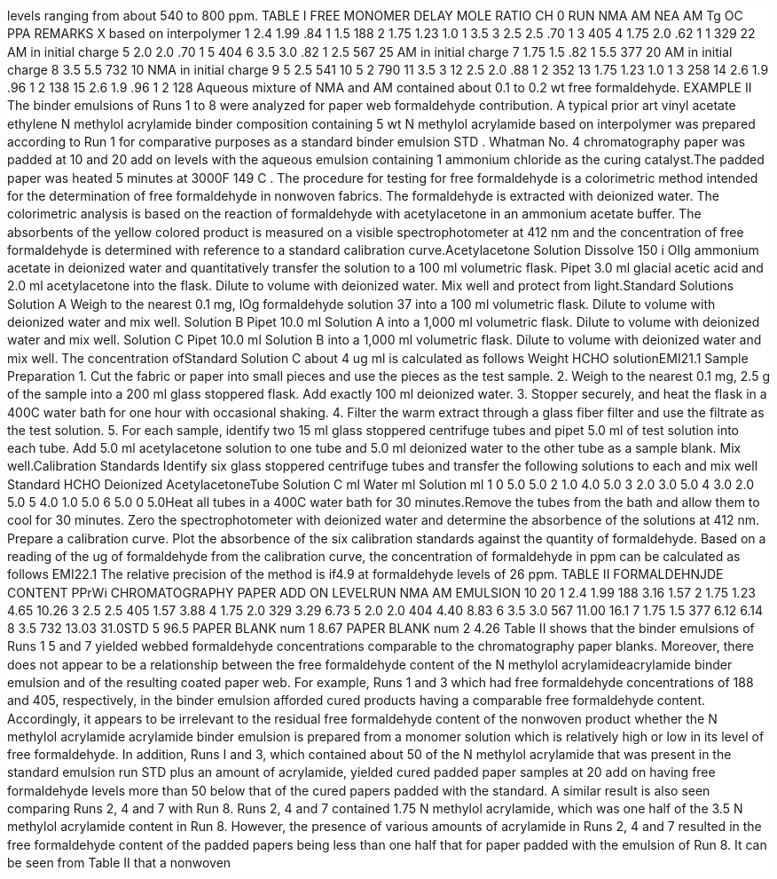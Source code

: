 levels ranging from about 540 to 800 ppm. TABLE I FREE MONOMER DELAY MOLE RATIO CH 0 RUN NMA AM NEA AM Tg OC PPA REMARKS X based on interpolymer 1 2.4 1.99 .84 1 1.5 188 2 1.75 1.23 1.0 1 3.5 3 2.5 2.5 .70 1 3 405 4 1.75 2.0 .62 1 1 329 22 AM in initial charge 5 2.0 2.0 .70 1 5 404 6 3.5 3.0 .82 1 2.5 567 25 AM in initial charge 7 1.75 1.5 .82 1 5.5 377 20 AM in initial charge 8 3.5 5.5 732 10 NMA in initial charge 9 5 2.5 541 10 5 2 790 11 3.5 3 12 2.5 2.0 .88 1 2 352 13 1.75 1.23 1.0 1 3 258 14 2.6 1.9 .96 1 2 138 15 2.6 1.9 .96 1 2 128 Aqueous mixture of NMA and AM contained about 0.1 to 0.2 wt free formaldehyde. EXAMPLE II The binder emulsions of Runs 1 to 8 were analyzed for paper web formaldehyde contribution. A typical prior art vinyl acetate ethylene N methylol acrylamide binder composition containing 5 wt N methylol acrylamide based on interpolymer was prepared according to Run 1 for comparative purposes as a standard binder emulsion STD . Whatman No. 4 chromatography paper was padded at 10 and 20 add on levels with the aqueous emulsion containing 1 ammonium chloride as the curing catalyst.The padded paper was heated 5 minutes at 3000F 149 C . The procedure for testing for free formaldehyde is a colorimetric method intended for the determination of free formaldehyde in nonwoven fabrics. The formaldehyde is extracted with deionized water. The colorimetric analysis is based on the reaction of formaldehyde with acetylacetone in an ammonium acetate buffer. The absorbents of the yellow colored product is measured on a visible spectrophotometer at 412 nm and the concentration of free formaldehyde is determined with reference to a standard calibration curve.Acetylacetone Solution Dissolve 150 i Ollg ammonium acetate in deionized water and quantitatively transfer the solution to a 100 ml volumetric flask. Pipet 3.0 ml glacial acetic acid and 2.0 ml acetylacetone into the flask. Dilute to volume with deionized water. Mix well and protect from light.Standard Solutions Solution A Weigh to the nearest 0.1 mg, lOg formaldehyde solution 37 into a 100 ml volumetric flask. Dilute to volume with deionized water and mix well. Solution B Pipet 10.0 ml Solution A into a 1,000 ml volumetric flask. Dilute to volume with deionized water and mix well. Solution C Pipet 10.0 ml Solution B into a 1,000 ml volumetric flask. Dilute to volume with deionized water and mix well. The concentration ofStandard Solution C about 4 ug ml is calculated as follows Weight HCHO solutionEMI21.1 Sample Preparation 1. Cut the fabric or paper into small pieces and use the pieces as the test sample. 2. Weigh to the nearest 0.1 mg, 2.5 g of the sample into a 200 ml glass stoppered flask. Add exactly 100 ml deionized water. 3. Stopper securely, and heat the flask in a 400C water bath for one hour with occasional shaking. 4. Filter the warm extract through a glass fiber filter and use the filtrate as the test solution. 5. For each sample, identify two 15 ml glass stoppered centrifuge tubes and pipet 5.0 ml of test solution into each tube. Add 5.0 ml acetylacetone solution to one tube and 5.0 ml deionized water to the other tube as a sample blank. Mix well.Calibration Standards Identify six glass stoppered centrifuge tubes and transfer the following solutions to each and mix well Standard HCHO Deionized AcetylacetoneTube Solution C ml Water ml Solution ml 1 0 5.0 5.0 2 1.0 4.0 5.0 3 2.0 3.0 5.0 4 3.0 2.0 5.0 5 4.0 1.0 5.0 6 5.0 0 5.0Heat all tubes in a 400C water bath for 30 minutes.Remove the tubes from the bath and allow them to cool for 30 minutes. Zero the spectrophotometer with deionized water and determine the absorbence of the solutions at 412 nm. Prepare a calibration curve. Plot the absorbence of the six calibration standards against the quantity of formaldehyde. Based on a reading of the ug of formaldehyde from the calibration curve, the concentration of formaldehyde in ppm can be calculated as follows EMI22.1 The relative precision of the method is if4.9 at formaldehyde levels of 26 ppm. TABLE II FORMALDEHNJDE CONTENT PPrWi CHROMATOGRAPHY PAPER ADD ON LEVELRUN NMA AM EMULSION 10 20 1 2.4 1.99 188 3.16 1.57 2 1.75 1.23 4.65 10.26 3 2.5 2.5 405 1.57 3.88 4 1.75 2.0 329 3.29 6.73 5 2.0 2.0 404 4.40 8.83 6 3.5 3.0 567 11.00 16.1 7 1.75 1.5 377 6.12 6.14 8 3.5 732 13.03 31.0STD 5 96.5 PAPER BLANK num 1 8.67 PAPER BLANK num 2 4.26 Table II shows that the binder emulsions of Runs 1 5 and 7 yielded webbed formaldehyde concentrations comparable to the chromatography paper blanks. Moreover, there does not appear to be a relationship between the free formaldehyde content of the N methylol acrylamideacrylamide binder emulsion and of the resulting coated paper web. For example, Runs 1 and 3 which had free formaldehyde concentrations of 188 and 405, respectively, in the binder emulsion afforded cured products having a comparable free formaldehyde content. Accordingly, it appears to be irrelevant to the residual free formaldehyde content of the nonwoven product whether the N methylol acrylamide acrylamide binder emulsion is prepared from a monomer solution which is relatively high or low in its level of free formaldehyde. In addition, Runs I and 3, which contained about 50 of the N methylol acrylamide that was present in the standard emulsion run STD plus an amount of acrylamide, yielded cured padded paper samples at 20 add on having free formaldehyde levels more than 50 below that of the cured papers padded with the standard. A similar result is also seen comparing Runs 2, 4 and 7 with Run 8. Runs 2, 4 and 7 contained 1.75 N methylol acrylamide, which was one half of the 3.5 N methylol acrylamide content in Run 8. However, the presence of various amounts of acrylamide in Runs 2, 4 and 7 resulted in the free formaldehyde content of the padded papers being less than one half that for paper padded with the emulsion of Run 8. It can be seen from Table II that a nonwoven